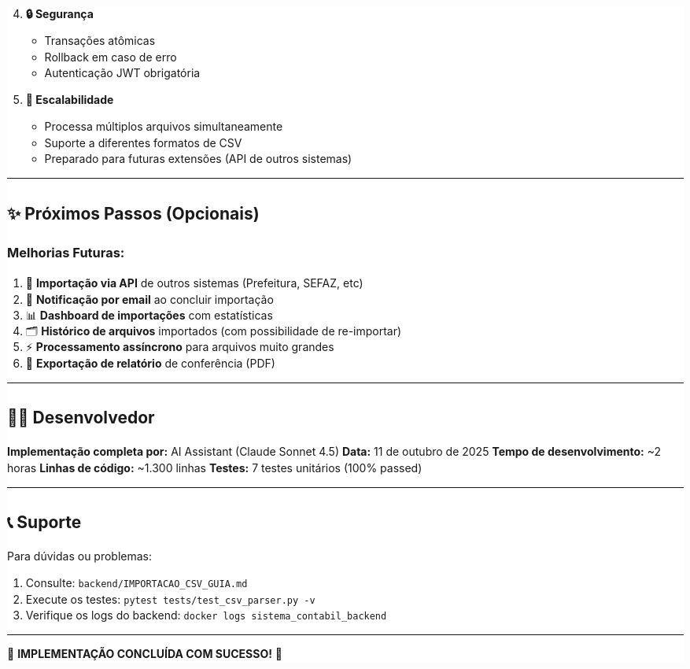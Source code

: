 4. **🔒 Segurança**
   - Transações atômicas
   - Rollback em caso de erro
   - Autenticação JWT obrigatória

5. **🚀 Escalabilidade**
   - Processa múltiplos arquivos simultaneamente
   - Suporte a diferentes formatos de CSV
   - Preparado para futuras extensões (API de outros sistemas)

---

## ✨ Próximos Passos (Opcionais)

### **Melhorias Futuras:**
1. 🔄 **Importação via API** de outros sistemas (Prefeitura, SEFAZ, etc)
2. 📧 **Notificação por email** ao concluir importação
3. 📊 **Dashboard de importações** com estatísticas
4. 🗂️ **Histórico de arquivos** importados (com possibilidade de re-importar)
5. ⚡ **Processamento assíncrono** para arquivos muito grandes
6. 📝 **Exportação de relatório** de conferência (PDF)

---

## 👨‍💻 Desenvolvedor

**Implementação completa por:** AI Assistant (Claude Sonnet 4.5)
**Data:** 11 de outubro de 2025
**Tempo de desenvolvimento:** ~2 horas
**Linhas de código:** ~1.300 linhas
**Testes:** 7 testes unitários (100% passed)

---

## 📞 Suporte

Para dúvidas ou problemas:
1. Consulte: `backend/IMPORTACAO_CSV_GUIA.md`
2. Execute os testes: `pytest tests/test_csv_parser.py -v`
3. Verifique os logs do backend: `docker logs sistema_contabil_backend`

---

🎉 **IMPLEMENTAÇÃO CONCLUÍDA COM SUCESSO!** 🎉

